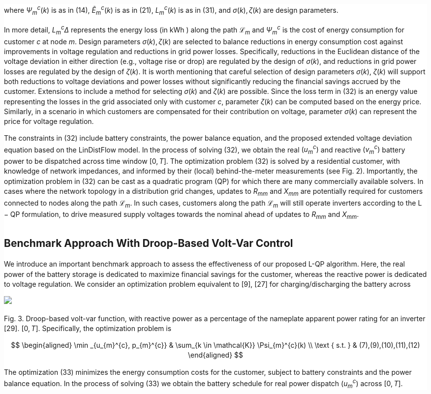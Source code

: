 where $\Psi_{m}^{c}(k)$ is as in (14), $\widetilde{E}_{m}^{c}(k)$ is as in (21), $L_{m}^{c}(k)$ is as in (31), and $\sigma(k), \zeta(k)$ are design parameters.

In more detail, $L_{m}^{c} \Delta$ represents the energy loss (in kWh ) along the path $\mathcal{L}_{m}$ and $\Psi_{m}^{c}$ is the cost of energy consumption for customer $c$ at node $m$. Design parameters $\sigma(k), \zeta(k)$ are selected to balance reductions in energy consumption cost against improvements in voltage regulation and reductions in grid power losses. Specifically, reductions in the Euclidean distance of the voltage deviation in either direction (e.g., voltage rise or drop) are regulated by the design of $\sigma(k)$, and reductions in grid power losses are regulated by the design of $\zeta(k)$. It is worth mentioning that careful selection of design parameters $\sigma(k)$, $\zeta(k)$ will support both reductions to voltage deviations and power losses without significantly reducing the financial savings accrued by the customer. Extensions to include a method for selecting $\sigma(k)$ and $\zeta(k)$ are possible. Since the loss term in (32) is an energy value representing the losses in the grid associated only with customer $c$, parameter $\zeta(k)$ can be computed based on the energy price. Similarly, in a scenario in which customers are compensated for their contribution on voltage, parameter $\sigma(k)$ can represent the price for voltage regulation.

The constraints in (32) include battery constraints, the power balance equation, and the proposed extended voltage deviation equation based on the LinDistFlow model. In the process of solving (32), we obtain the real $\left(u_{m}^{c}\right)$ and reactive $\left(v_{m}^{c}\right)$ battery power to be dispatched across time window $[0, T]$. The optimization problem (32) is solved by a residential customer, with knowledge of network impedances, and informed by their (local) behind-the-meter measurements (see Fig. 2). Importantly, the optimization problem in (32) can be cast as a quadratic program (QP) for which there are many commercially available solvers.
In cases where the network topology in a distribution grid changes, updates to $R_{m m}$ and $X_{m m}$ are potentially required for customers connected to nodes along the path $\mathcal{L}_{m}$. In such cases, customers along the path $\mathcal{L}_{m}$ will still operate inverters according to the $\mathrm{L}-\mathrm{QP}$ formulation, to drive measured supply voltages towards the nominal ahead of updates to $R_{m m}$ and $X_{m m}$.

## Benchmark Approach With Droop-Based Volt-Var Control

We introduce an important benchmark approach to assess the effectiveness of our proposed L-QP algorithm. Here, the real power of the battery storage is dedicated to maximize financial savings for the customer, whereas the reactive power is dedicated to voltage regulation. We consider an optimization problem equivalent to [9], [27] for charging/discharging the battery across

![](https://cdn.mathpix.com/cropped/2024_08_27_654167e472f5bf5a26b5g-06.jpg?height=380&width=871&top_left_y=213&top_left_x=1044)

Fig. 3. Droop-based volt-var function, with reactive power as a percentage of the nameplate apparent power rating for an inverter [29].
$[0, T]$. Specifically, the optimization problem is

$$
\begin{aligned}
\min _{u_{m}^{c}, p_{m}^{c}} & \sum_{k \in \mathcal{K}} \Psi_{m}^{c}(k) \\
\text { s.t. } & (7),(9),(10),(11),(12)
\end{aligned}
$$

The optimization (33) minimizes the energy consumption costs for the customer, subject to battery constraints and the power balance equation. In the process of solving (33) we obtain the battery schedule for real power dispatch $\left(u_{m}^{c}\right)$ across $[0, T]$.


[^0]:    Manuscript received 9 June 2021; revised 20 October 2021 and 14 February 2022; accepted 26 March 2022. Date of publication 29 March 2022; date of current version 22 December 2022. Paper no. TPWRS-00920-2021. (Corresponding author: Wilhiam C. de Carvalho.)